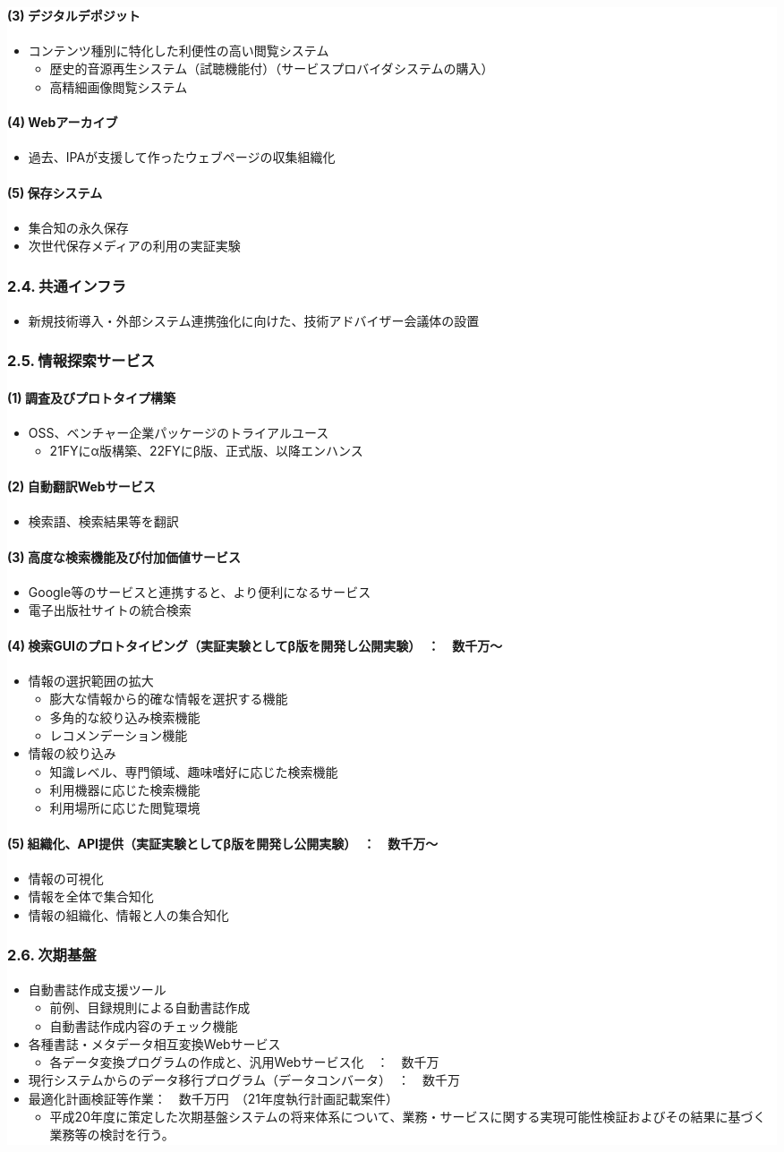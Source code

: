 #### (3) デジタルデポジット

- コンテンツ種別に特化した利便性の高い閲覧システム
    - 歴史的音源再生システム（試聴機能付）（サービスプロバイダシステムの購入）
    - 高精細画像閲覧システム

#### (4) Webアーカイブ

- 過去、IPAが支援して作ったウェブページの収集組織化

#### (5) 保存システム

- 集合知の永久保存
- 次世代保存メディアの利用の実証実験

### 2.4. 共通インフラ

- 新規技術導入・外部システム連携強化に向けた、技術アドバイザー会議体の設置

### 2.5. 情報探索サービス

#### (1) 調査及びプロトタイプ構築

- OSS、ベンチャー企業パッケージのトライアルユース
    - 21FYにα版構築、22FYにβ版、正式版、以降エンハンス

#### (2) 自動翻訳Webサービス

- 検索語、検索結果等を翻訳

#### (3) 高度な検索機能及び付加価値サービス

- Google等のサービスと連携すると、より便利になるサービス
- 電子出版社サイトの統合検索

#### (4) 検索GUIのプロトタイピング（実証実験としてβ版を開発し公開実験）　：　数千万～

- 情報の選択範囲の拡大
    - 膨大な情報から的確な情報を選択する機能
    - 多角的な絞り込み検索機能
    - レコメンデーション機能
- 情報の絞り込み
    - 知識レベル、専門領域、趣味嗜好に応じた検索機能
    - 利用機器に応じた検索機能
    - 利用場所に応じた閲覧環境

#### (5) 組織化、API提供（実証実験としてβ版を開発し公開実験）　：　数千万～

- 情報の可視化
- 情報を全体で集合知化
- 情報の組織化、情報と人の集合知化

### 2.6. 次期基盤

- 自動書誌作成支援ツール
    - 前例、目録規則による自動書誌作成
    - 自動書誌作成内容のチェック機能
- 各種書誌・メタデータ相互変換Webサービス
    - 各データ変換プログラムの作成と、汎用Webサービス化　：　数千万
- 現行システムからのデータ移行プログラム（データコンバータ）　：　数千万
- 最適化計画検証等作業：　数千万円　（21年度執行計画記載案件）
    - 平成20年度に策定した次期基盤システムの将来体系について、業務・サービスに関する実現可能性検証およびその結果に基づく業務等の検討を行う。
